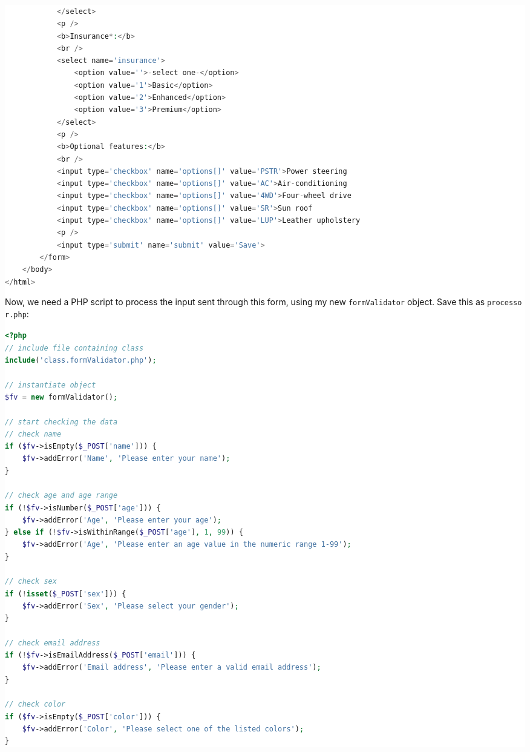 ```php
            </select>
            <p />
            <b>Insurance*:</b>
            <br />
            <select name='insurance'>
                <option value=''>-select one-</option>
                <option value='1'>Basic</option>
                <option value='2'>Enhanced</option>
                <option value='3'>Premium</option>
            </select>
            <p />
            <b>Optional features:</b>
            <br />
            <input type='checkbox' name='options[]' value='PSTR'>Power steering
            <input type='checkbox' name='options[]' value='AC'>Air-conditioning
            <input type='checkbox' name='options[]' value='4WD'>Four-wheel drive
            <input type='checkbox' name='options[]' value='SR'>Sun roof
            <input type='checkbox' name='options[]' value='LUP'>Leather upholstery
            <p />
            <input type='submit' name='submit' value='Save'>
        </form>
    </body>
</html>
```

Now, we need a PHP script to process the input sent through this form, using my new ```formValidator``` object. Save this as ```processor.php```:

```php
<?php
// include file containing class
include('class.formValidator.php');

// instantiate object
$fv = new formValidator();

// start checking the data
// check name
if ($fv->isEmpty($_POST['name'])) {
    $fv->addError('Name', 'Please enter your name');
}

// check age and age range
if (!$fv->isNumber($_POST['age'])) {
    $fv->addError('Age', 'Please enter your age');
} else if (!$fv->isWithinRange($_POST['age'], 1, 99)) {
    $fv->addError('Age', 'Please enter an age value in the numeric range 1-99');
}

// check sex
if (!isset($_POST['sex'])) {
    $fv->addError('Sex', 'Please select your gender');
}

// check email address
if (!$fv->isEmailAddress($_POST['email'])) {
    $fv->addError('Email address', 'Please enter a valid email address');
}

// check color
if ($fv->isEmpty($_POST['color'])) {
    $fv->addError('Color', 'Please select one of the listed colors');
}

```